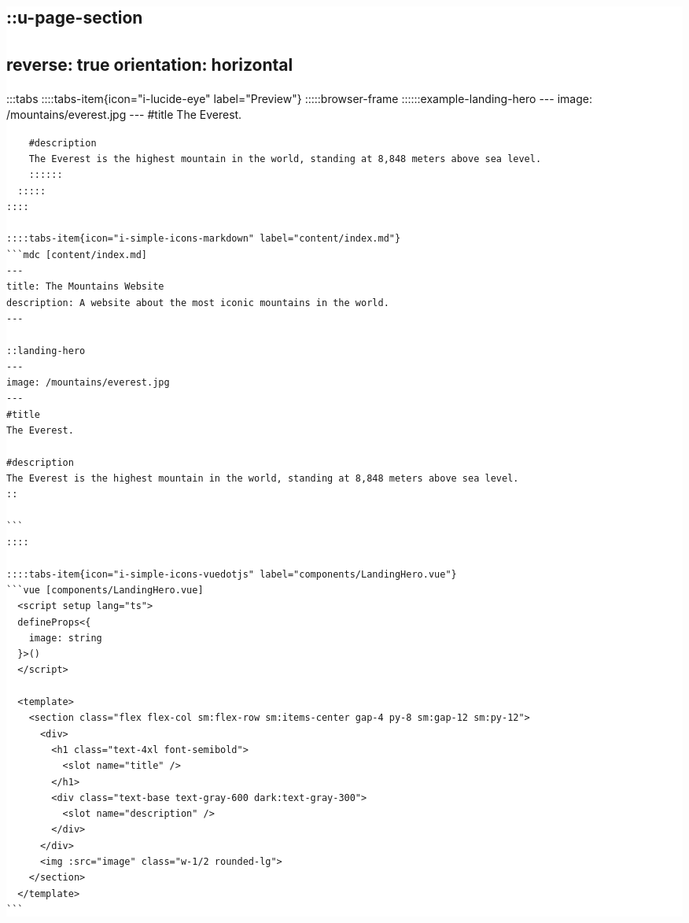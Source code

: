 ::u-page-section
---
reverse: true
orientation: horizontal
---
  :::tabs
    ::::tabs-item{icon="i-lucide-eye" label="Preview"}
      :::::browser-frame
        ::::::example-landing-hero
        ---
        image: /mountains/everest.jpg
        ---
        #title
        The Everest.
        
        #description
        The Everest is the highest mountain in the world, standing at 8,848 meters above sea level.
        ::::::
      :::::
    ::::
  
    ::::tabs-item{icon="i-simple-icons-markdown" label="content/index.md"}
    ```mdc [content/index.md]
    ---
    title: The Mountains Website
    description: A website about the most iconic mountains in the world.
    ---
    
    ::landing-hero
    ---
    image: /mountains/everest.jpg
    ---
    #title
    The Everest.
    
    #description
    The Everest is the highest mountain in the world, standing at 8,848 meters above sea level.
    ::
    
    ```
    ::::
  
    ::::tabs-item{icon="i-simple-icons-vuedotjs" label="components/LandingHero.vue"}
    ```vue [components/LandingHero.vue]
      <script setup lang="ts">
      defineProps<{
        image: string 
      }>()
      </script>
      
      <template>
        <section class="flex flex-col sm:flex-row sm:items-center gap-4 py-8 sm:gap-12 sm:py-12">
          <div>
            <h1 class="text-4xl font-semibold">
              <slot name="title" />
            </h1>
            <div class="text-base text-gray-600 dark:text-gray-300">
              <slot name="description" />
            </div>
          </div>
          <img :src="image" class="w-1/2 rounded-lg">
        </section>
      </template>
    ```